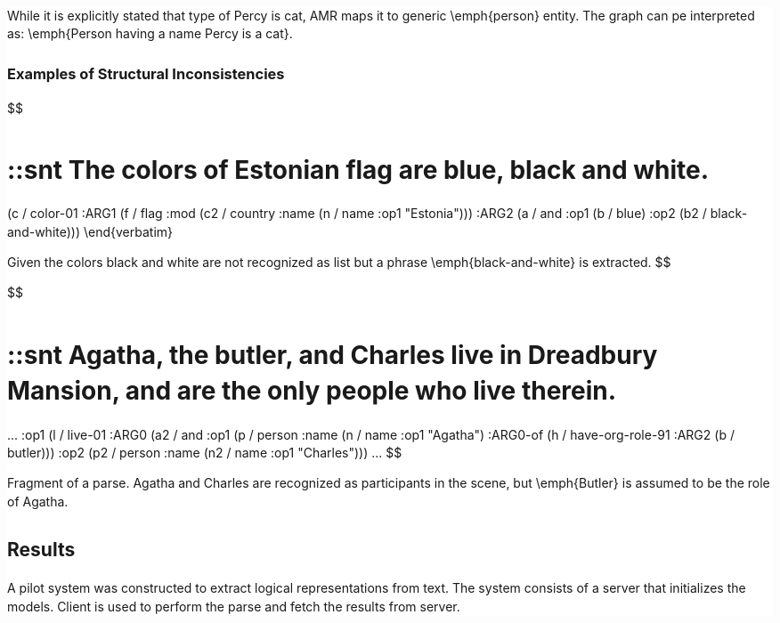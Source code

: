 While it is explicitly stated that type of Percy is cat, AMR maps it to generic \emph{person} entity. The graph can pe interpreted as: \emph{Person having a name Percy is a cat}.

 ### Examples of Structural Inconsistencies

$$
# ::snt The colors of Estonian flag are blue, black and white.
(c / color-01
      :ARG1 (f / flag
            :mod (c2 / country
                  :name (n / name
                        :op1 "Estonia")))
      :ARG2 (a / and
            :op1 (b / blue)
            :op2 (b2 / black-and-white)))
\end{verbatim}

Given the colors black and white are not recognized as list but a phrase \emph{black-and-white} is extracted.
$$

$$
 # ::snt Agatha, the butler, and Charles live in Dreadbury Mansion, and are the only people who live therein.
...
      :op1 (l / live-01
            :ARG0 (a2 / and
                  :op1 (p / person
                        :name (n / name
                              :op1 "Agatha")
                        :ARG0-of (h / have-org-role-91
                              :ARG2 (b / butler)))
                  :op2 (p2 / person
                        :name (n2 / name
                              :op1 "Charles")))
...
$$

Fragment of a parse. Agatha and Charles are recognized as participants in the scene, but \emph{Butler} is assumed to be the role of Agatha.





## Results 

A pilot system was constructed to extract logical representations from text. The system consists of a server that initializes the models. Client is used to perform the parse and fetch the results from server. 
